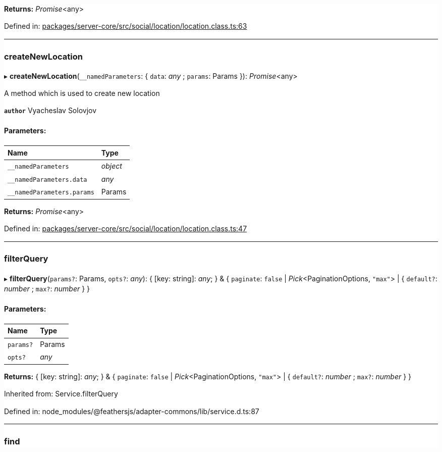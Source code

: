 **Returns:** *Promise*<any\>

Defined in: [packages/server-core/src/social/location/location.class.ts:63](https://github.com/xr3ngine/xr3ngine/blob/7e8e151f1/packages/server-core/src/social/location/location.class.ts#L63)

___

### createNewLocation

▸ **createNewLocation**(`__namedParameters`: { `data`: *any* ; `params`: Params  }): *Promise*<any\>

A method which is used to create new location

**`author`** Vyacheslav Solovjov

#### Parameters:

| Name | Type |
| :------ | :------ |
| `__namedParameters` | *object* |
| `__namedParameters.data` | *any* |
| `__namedParameters.params` | Params |

**Returns:** *Promise*<any\>

Defined in: [packages/server-core/src/social/location/location.class.ts:47](https://github.com/xr3ngine/xr3ngine/blob/7e8e151f1/packages/server-core/src/social/location/location.class.ts#L47)

___

### filterQuery

▸ **filterQuery**(`params?`: Params, `opts?`: *any*): { [key: string]: *any*;  } & { `paginate`: ``false`` \| *Pick*<PaginationOptions, ``"max"``\> \| { `default?`: *number* ; `max?`: *number*  }  }

#### Parameters:

| Name | Type |
| :------ | :------ |
| `params?` | Params |
| `opts?` | *any* |

**Returns:** { [key: string]: *any*;  } & { `paginate`: ``false`` \| *Pick*<PaginationOptions, ``"max"``\> \| { `default?`: *number* ; `max?`: *number*  }  }

Inherited from: Service.filterQuery

Defined in: node_modules/@feathersjs/adapter-commons/lib/service.d.ts:87

___

### find
